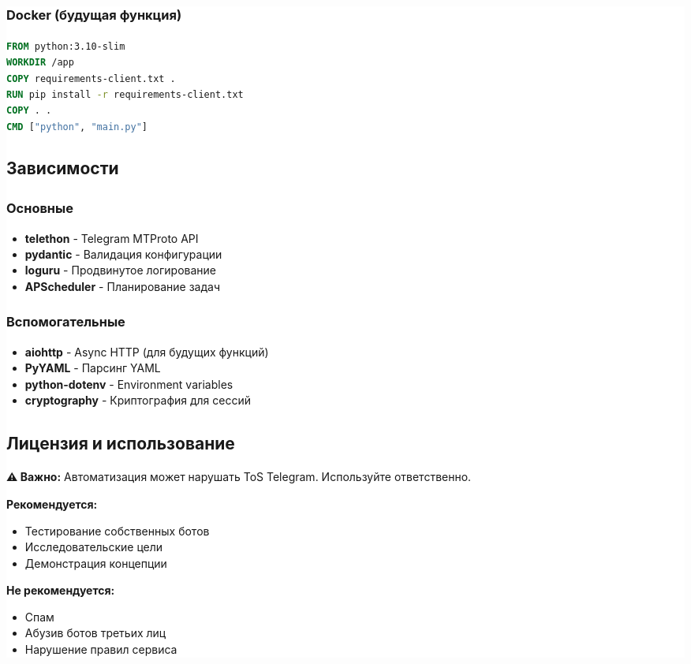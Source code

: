 ### Docker (будущая функция)

```dockerfile
FROM python:3.10-slim
WORKDIR /app
COPY requirements-client.txt .
RUN pip install -r requirements-client.txt
COPY . .
CMD ["python", "main.py"]
```

## Зависимости

### Основные

- **telethon** - Telegram MTProto API
- **pydantic** - Валидация конфигурации
- **loguru** - Продвинутое логирование
- **APScheduler** - Планирование задач

### Вспомогательные

- **aiohttp** - Async HTTP (для будущих функций)
- **PyYAML** - Парсинг YAML
- **python-dotenv** - Environment variables
- **cryptography** - Криптография для сессий

## Лицензия и использование

**⚠️ Важно:** Автоматизация может нарушать ToS Telegram. Используйте ответственно.

**Рекомендуется:**
- Тестирование собственных ботов
- Исследовательские цели
- Демонстрация концепции

**Не рекомендуется:**
- Спам
- Абузив ботов третьих лиц
- Нарушение правил сервиса
